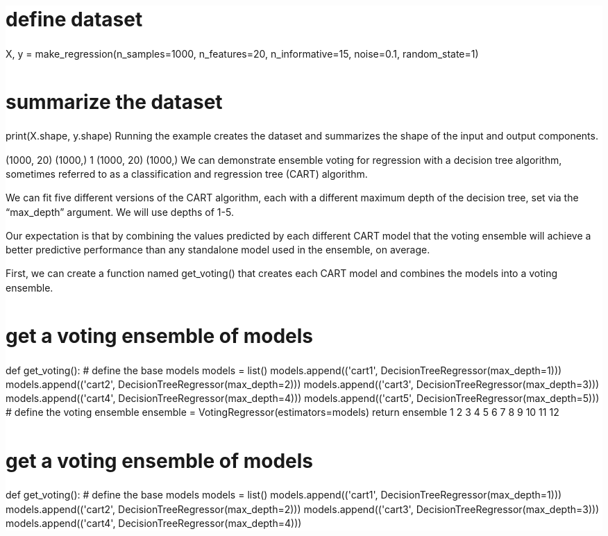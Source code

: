 # define dataset
X, y = make_regression(n_samples=1000, n_features=20, n_informative=15, noise=0.1, random_state=1)
# summarize the dataset
print(X.shape, y.shape)
Running the example creates the dataset and summarizes the shape of the input and output components.

(1000, 20) (1000,)
1
(1000, 20) (1000,)
We can demonstrate ensemble voting for regression with a decision tree algorithm, sometimes referred to as a classification and regression tree (CART) algorithm.

We can fit five different versions of the CART algorithm, each with a different maximum depth of the decision tree, set via the “max_depth” argument. We will use depths of 1-5.

Our expectation is that by combining the values predicted by each different CART model that the voting ensemble will achieve a better predictive performance than any standalone model used in the ensemble, on average.

First, we can create a function named get_voting() that creates each CART model and combines the models into a voting ensemble.

# get a voting ensemble of models
def get_voting():
	# define the base models
	models = list()
	models.append(('cart1', DecisionTreeRegressor(max_depth=1)))
	models.append(('cart2', DecisionTreeRegressor(max_depth=2)))
	models.append(('cart3', DecisionTreeRegressor(max_depth=3)))
	models.append(('cart4', DecisionTreeRegressor(max_depth=4)))
	models.append(('cart5', DecisionTreeRegressor(max_depth=5)))
	# define the voting ensemble
	ensemble = VotingRegressor(estimators=models)
	return ensemble
1
2
3
4
5
6
7
8
9
10
11
12
# get a voting ensemble of models
def get_voting():
	# define the base models
	models = list()
	models.append(('cart1', DecisionTreeRegressor(max_depth=1)))
	models.append(('cart2', DecisionTreeRegressor(max_depth=2)))
	models.append(('cart3', DecisionTreeRegressor(max_depth=3)))
	models.append(('cart4', DecisionTreeRegressor(max_depth=4)))